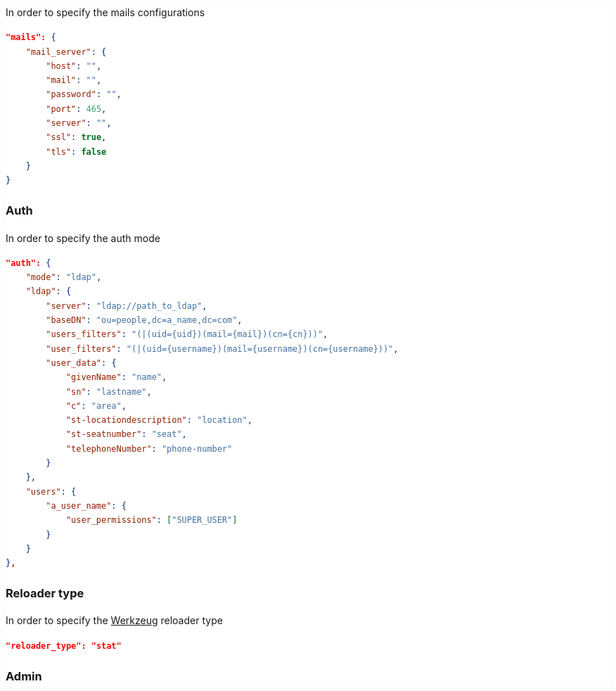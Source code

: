 In order to specify the mails configurations

```json
"mails": {
    "mail_server": {
        "host": "",
        "mail": "",
        "password": "",
        "port": 465,
        "server": "",
        "ssl": true,
        "tls": false
    }
}
```

### Auth

In order to specify the auth mode

```json
"auth": {
    "mode": "ldap",
    "ldap": {
        "server": "ldap://path_to_ldap",
        "baseDN": "ou=people,dc=a_name,dc=com",
        "users_filters": "(|(uid={uid})(mail={mail})(cn={cn}))",
        "user_filters": "(|(uid={username})(mail={username})(cn={username}))",
        "user_data": {
            "givenName": "name",
            "sn": "lastname",
            "c": "area",
            "st-locationdescription": "location",
            "st-seatnumber": "seat",
            "telephoneNumber": "phone-number"
        }
    },
    "users": {
        "a_user_name": {
            "user_permissions": ["SUPER_USER"]
        }
    }
},
```

### Reloader type

In order to specify the [Werkzeug](https://werkzeug.palletsprojects.com/en/2.1.x/) reloader type

```json
"reloader_type": "stat"
```

### Admin
